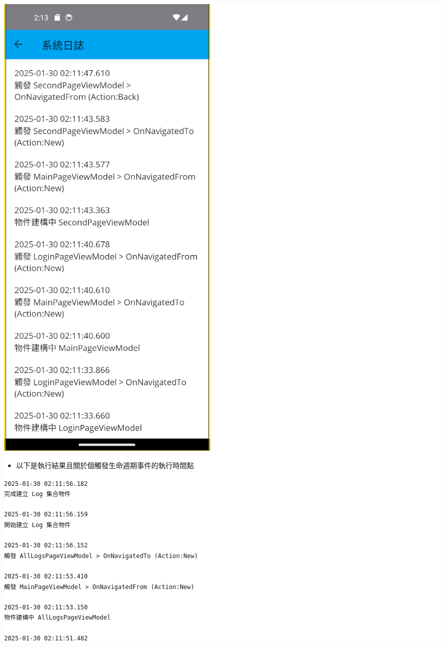   ![](../Images/cs2024-9866.png)
* 以下是執行結果且關於個觸發生命週期事件的執行時間點

```plaintext
2025-01-30 02:11:56.182
完成建立 Log 集合物件

2025-01-30 02:11:56.159
開始建立 Log 集合物件

2025-01-30 02:11:56.152
觸發 AllLogsPageViewModel > OnNavigatedTo (Action:New)

2025-01-30 02:11:53.410
觸發 MainPageViewModel > OnNavigatedFrom (Action:New)

2025-01-30 02:11:53.150
物件建構中 AllLogsPageViewModel

2025-01-30 02:11:51.482
```